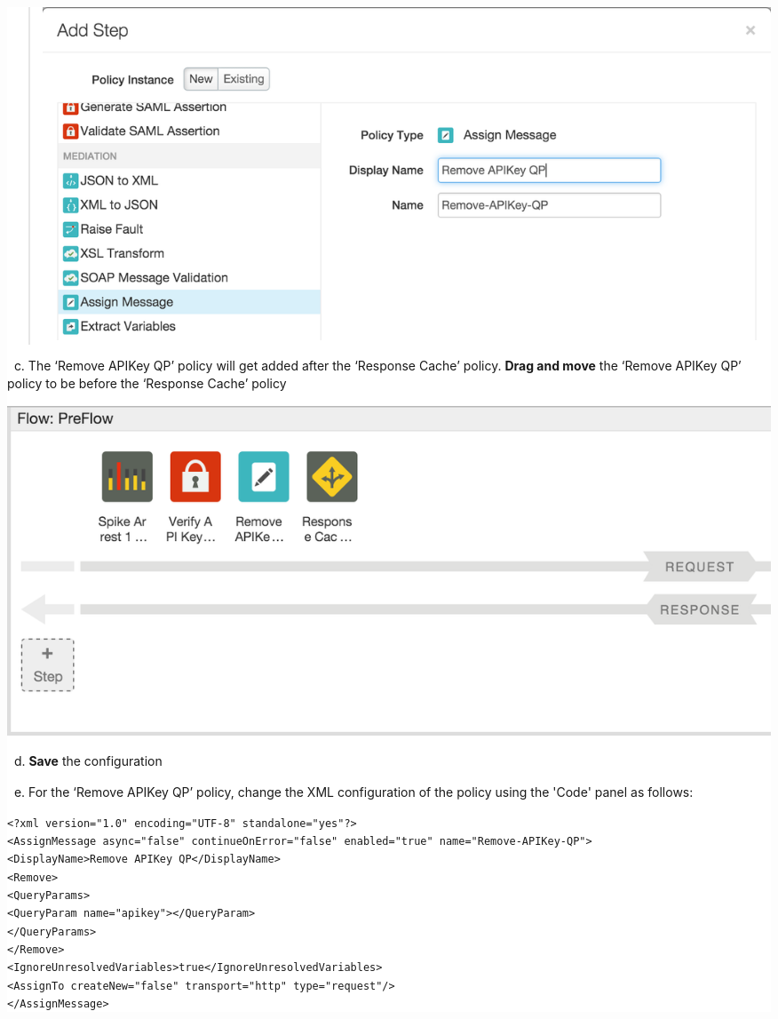 > ![](./media/image58.png)

&nbsp;&nbsp;c.  The ‘Remove APIKey QP’ policy will get added after the ‘Response Cache’ policy. **Drag and move** the ‘Remove APIKey QP’ policy to be before the ‘Response Cache’ policy

![](./media/image56.png)

&nbsp;&nbsp;d.  **Save** the configuration

&nbsp;&nbsp;e.  For the ‘Remove APIKey QP’ policy, change the XML configuration of the policy using the 'Code' panel as follows:

  ```
  <?xml version="1.0" encoding="UTF-8" standalone="yes"?>
  <AssignMessage async="false" continueOnError="false" enabled="true" name="Remove-APIKey-QP">
  <DisplayName>Remove APIKey QP</DisplayName>
  <Remove>
  <QueryParams>
  <QueryParam name="apikey"></QueryParam>
  </QueryParams>
  </Remove>
  <IgnoreUnresolvedVariables>true</IgnoreUnresolvedVariables>
  <AssignTo createNew="false" transport="http" type="request"/>
  </AssignMessage>
  ```
